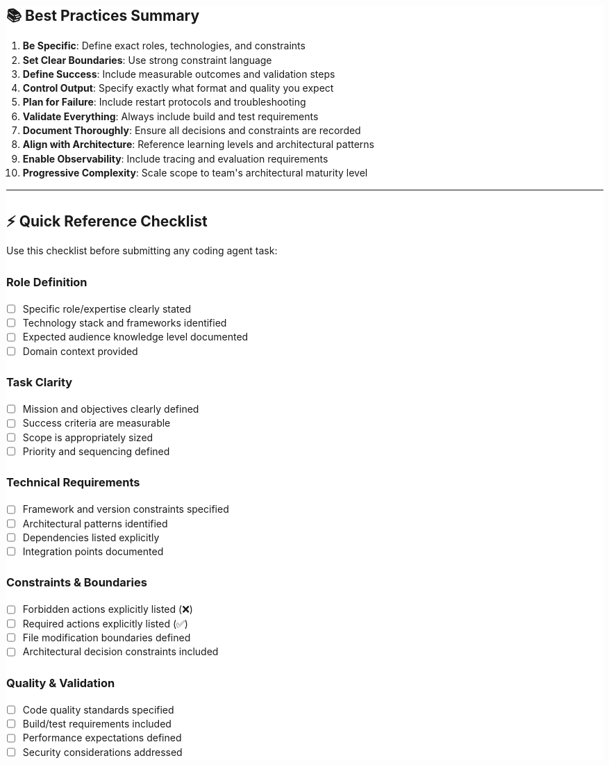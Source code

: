 ## 📚 **Best Practices Summary**

1. **Be Specific**: Define exact roles, technologies, and constraints
2. **Set Clear Boundaries**: Use strong constraint language
3. **Define Success**: Include measurable outcomes and validation steps
4. **Control Output**: Specify exactly what format and quality you expect
5. **Plan for Failure**: Include restart protocols and troubleshooting
6. **Validate Everything**: Always include build and test requirements
7. **Document Thoroughly**: Ensure all decisions and constraints are recorded
8. **Align with Architecture**: Reference learning levels and architectural patterns
9. **Enable Observability**: Include tracing and evaluation requirements
10. **Progressive Complexity**: Scale scope to team's architectural maturity level

---

## ⚡ **Quick Reference Checklist**

Use this checklist before submitting any coding agent task:

### **Role Definition**

- [ ] Specific role/expertise clearly stated
- [ ] Technology stack and frameworks identified
- [ ] Expected audience knowledge level documented
- [ ] Domain context provided

### **Task Clarity**

- [ ] Mission and objectives clearly defined
- [ ] Success criteria are measurable
- [ ] Scope is appropriately sized
- [ ] Priority and sequencing defined

### **Technical Requirements**

- [ ] Framework and version constraints specified
- [ ] Architectural patterns identified
- [ ] Dependencies listed explicitly
- [ ] Integration points documented

### **Constraints & Boundaries**

- [ ] Forbidden actions explicitly listed (❌)
- [ ] Required actions explicitly listed (✅)
- [ ] File modification boundaries defined
- [ ] Architectural decision constraints included

### **Quality & Validation**

- [ ] Code quality standards specified
- [ ] Build/test requirements included
- [ ] Performance expectations defined
- [ ] Security considerations addressed
